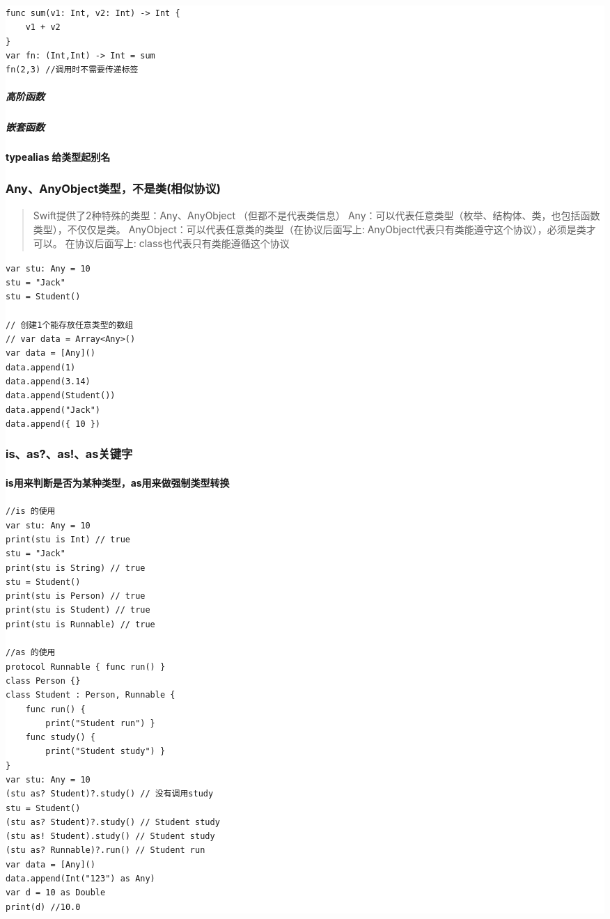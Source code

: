     func sum(v1: Int, v2: Int) -> Int {
        v1 + v2
    }
    var fn: (Int,Int) -> Int = sum 
    fn(2,3) //调用时不需要传递标签

##### 高阶函数
##### 嵌套函数


#### typealias 给类型起别名


### Any、AnyObject类型，不是类(相似协议)
>  Swift提供了2种特殊的类型：Any、AnyObject （但都不是代表类信息）
> Any：可以代表任意类型（枚举、结构体、类，也包括函数类型），不仅仅是类。
> AnyObject：可以代表任意类的类型（在协议后面写上: AnyObject代表只有类能遵守这个协议），必须是类才可以。
>  在协议后面写上: class也代表只有类能遵循这个协议

    var stu: Any = 10
    stu = "Jack"
    stu = Student()
    
    // 创建1个能存放任意类型的数组
    // var data = Array<Any>()
    var data = [Any]()
    data.append(1)
    data.append(3.14)
    data.append(Student())
    data.append("Jack")
    data.append({ 10 })

### is、as?、as!、as关键字
####  is用来判断是否为某种类型，as用来做强制类型转换
    //is 的使用
    var stu: Any = 10
    print(stu is Int) // true
    stu = "Jack"
    print(stu is String) // true
    stu = Student()
    print(stu is Person) // true
    print(stu is Student) // true
    print(stu is Runnable) // true

    //as 的使用
    protocol Runnable { func run() }
    class Person {}
    class Student : Person, Runnable {
        func run() {
            print("Student run") }
        func study() {
            print("Student study") }
    }
    var stu: Any = 10
    (stu as? Student)?.study() // 没有调用study
    stu = Student()
    (stu as? Student)?.study() // Student study
    (stu as! Student).study() // Student study
    (stu as? Runnable)?.run() // Student run
    var data = [Any]()
    data.append(Int("123") as Any)
    var d = 10 as Double
    print(d) //10.0
